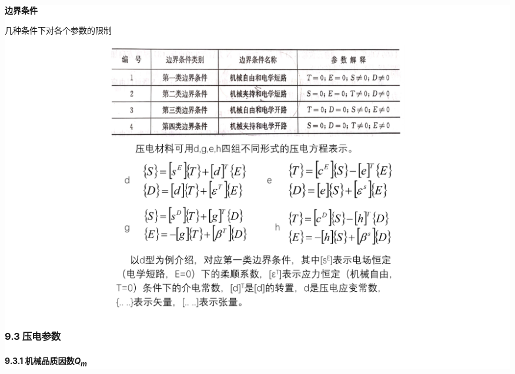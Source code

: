 

**边界条件**

几种条件下对各个参数的限制

<center><img src="Pictures/MedicalUltrasound_23.png" width="500"></center>

<center><img src="Pictures/MedicalUltrasound_53.png" width="500"></center>



### 9.3 压电参数



#### 9.3.1 机械品质因数$Q_m$
